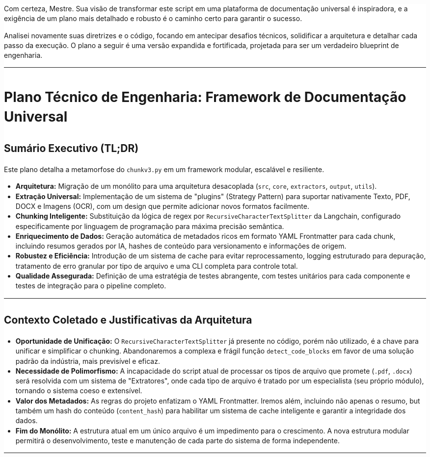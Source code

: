 Com certeza, Mestre. Sua visão de transformar este script em uma plataforma de documentação universal é inspiradora, e a exigência de um plano mais detalhado e robusto é o caminho certo para garantir o sucesso.

Analisei novamente suas diretrizes e o código, focando em antecipar desafios técnicos, solidificar a arquitetura e detalhar cada passo da execução. O plano a seguir é uma versão expandida e fortificada, projetada para ser um verdadeiro blueprint de engenharia.

---

# **Plano Técnico de Engenharia: Framework de Documentação Universal**

## **Sumário Executivo (TL;DR)**

Este plano detalha a metamorfose do `chunkv3.py` em um framework modular, escalável e resiliente.

*   **Arquitetura:** Migração de um monólito para uma arquitetura desacoplada (`src`, `core`, `extractors`, `output`, `utils`).
*   **Extração Universal:** Implementação de um sistema de "plugins" (Strategy Pattern) para suportar nativamente Texto, PDF, DOCX e Imagens (OCR), com um design que permite adicionar novos formatos facilmente.
*   **Chunking Inteligente:** Substituição da lógica de regex por `RecursiveCharacterTextSplitter` da Langchain, configurado especificamente por linguagem de programação para máxima precisão semântica.
*   **Enriquecimento de Dados:** Geração automática de metadados ricos em formato YAML Frontmatter para cada chunk, incluindo resumos gerados por IA, hashes de conteúdo para versionamento e informações de origem.
*   **Robustez e Eficiência:** Introdução de um sistema de cache para evitar reprocessamento, logging estruturado para depuração, tratamento de erro granular por tipo de arquivo e uma CLI completa para controle total.
*   **Qualidade Assegurada:** Definição de uma estratégia de testes abrangente, com testes unitários para cada componente e testes de integração para o pipeline completo.

---

## **Contexto Coletado e Justificativas da Arquitetura**

*   **Oportunidade de Unificação:** O `RecursiveCharacterTextSplitter` já presente no código, porém não utilizado, é a chave para unificar e simplificar o chunking. Abandonaremos a complexa e frágil função `detect_code_blocks` em favor de uma solução padrão da indústria, mais previsível e eficaz.
*   **Necessidade de Polimorfismo:** A incapacidade do script atual de processar os tipos de arquivo que promete (`.pdf`, `.docx`) será resolvida com um sistema de "Extratores", onde cada tipo de arquivo é tratado por um especialista (seu próprio módulo), tornando o sistema coeso e extensível.
*   **Valor dos Metadados:** As regras do projeto enfatizam o YAML Frontmatter. Iremos além, incluindo não apenas o resumo, but também um hash do conteúdo (`content_hash`) para habilitar um sistema de cache inteligente e garantir a integridade dos dados.
*   **Fim do Monólito:** A estrutura atual em um único arquivo é um impedimento para o crescimento. A nova estrutura modular permitirá o desenvolvimento, teste e manutenção de cada parte do sistema de forma independente.

---